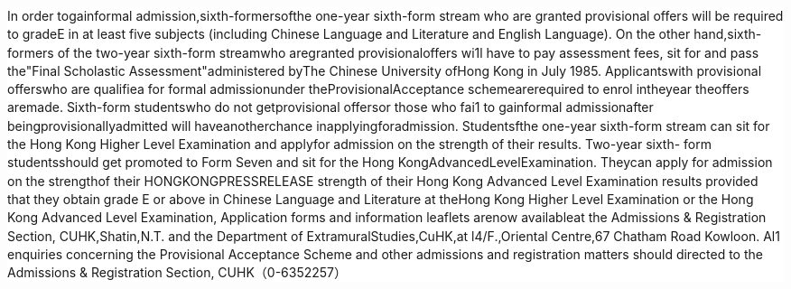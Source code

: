 In order togainformal admission,sixth-formersofthe one-year
sixth-form stream who are granted provisional offers will be required to
gradeE
in
at
least
five
subjects
(including
Chinese Language and
Literature and
English Language).
On the other hand,sixth-formers of
the two-year sixth-form streamwho
aregranted provisionaloffers wi1l
have to pay assessment fees,
sit for
and pass the"Final Scholastic
Assessment"administered byThe Chinese University ofHong Kong in July
1985.
Applicantswith provisional offerswho are qualifiea for formal
admissionunder theProvisionalAcceptance schemearerequired
to enrol
intheyear theoffers aremade.
Sixth-form studentswho do not getprovisional offersor those who
fai1 to gainformal admissionafter
beingprovisionallyadmitted will
haveanotherchance inapplyingforadmission.
Studentsfthe one-year
sixth-form stream can sit for the Hong Kong Higher Level Examination and
applyfor admission on the strength of their results.
Two-year sixth-
form studentsshould
get promoted to Form
Seven
and
sit for the
Hong
KongAdvancedLevelExamination.
Theycan
apply
for
admission on the
strengthof their
HONGKONGPRESSRELEASE
strength of their Hong Kong Advanced Level Examination results provided
that they obtain grade E or above in Chinese Language and Literature at
theHong Kong Higher Level Examination or the Hong Kong Advanced Level
Examination,
Application forms and information leaflets
arenow availableat
the Admissions & Registration Section, CUHK,Shatin,N.T. and the
Department of ExtramuralStudies,CuHK,at l4/F.,Oriental Centre,67
Chatham
Road
Kowloon.
Al1
enquiries
concerning
the
Provisional
Acceptance Scheme and other admissions and registration matters should
directed to the Admissions & Registration Section,
CUHK（0-6352257）
